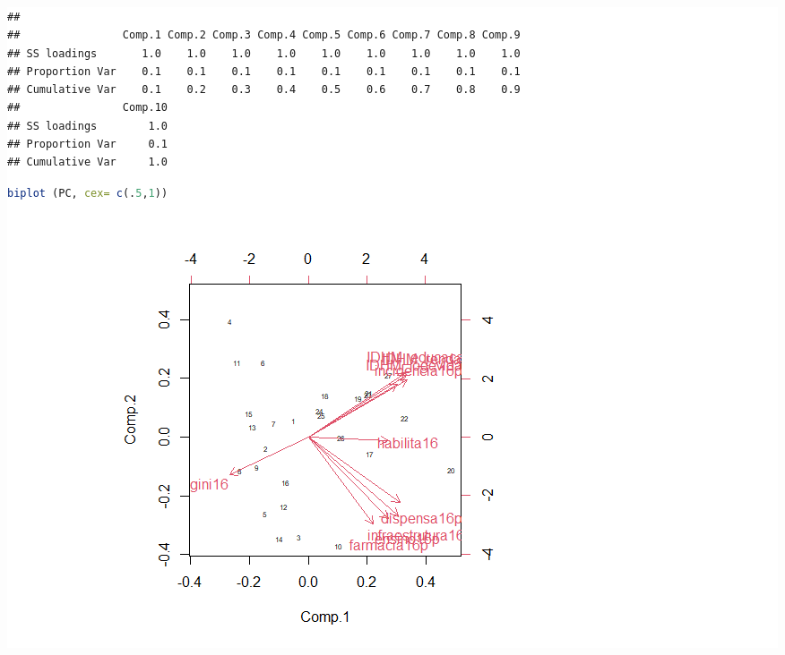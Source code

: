     ## 
    ##                Comp.1 Comp.2 Comp.3 Comp.4 Comp.5 Comp.6 Comp.7 Comp.8 Comp.9
    ## SS loadings       1.0    1.0    1.0    1.0    1.0    1.0    1.0    1.0    1.0
    ## Proportion Var    0.1    0.1    0.1    0.1    0.1    0.1    0.1    0.1    0.1
    ## Cumulative Var    0.1    0.2    0.3    0.4    0.5    0.6    0.7    0.8    0.9
    ##                Comp.10
    ## SS loadings        1.0
    ## Proportion Var     0.1
    ## Cumulative Var     1.0

``` r
biplot (PC, cex= c(.5,1)) 
```

![](analise-inteligente-para-hepatite_files/figure-gfm/pca-3.png)
